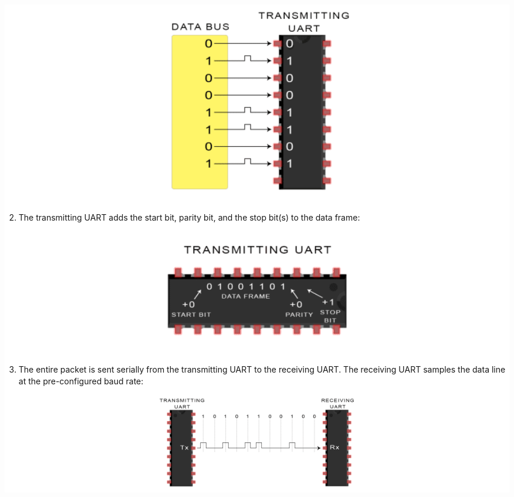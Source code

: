 <p align="center">
  <img width="40%" height="40%" src="img/Data-Transmission-Diagram-UART-Gets-Byte-from-Data-Bus.png">
</p>

2. The transmitting UART adds the start bit, parity bit, and the stop bit(s) to the data frame:

<p align="center">
  <img width="40%" height="40%" src="img/Data-Transmission-Diagram-UART-Adds-Start-Parity-ad-Stop-Bits-2.png">
</p>

3. The entire packet is sent serially from the transmitting UART to the receiving UART. The receiving UART samples the data line at the pre-configured baud rate:

<p align="center">
  <img width="40%" height="40%" src="img/Data-Transmission-Diagram-Transmitting-UART-Sends-Data-Packet-Serially-to-Receiving-UART.png">
</p>

